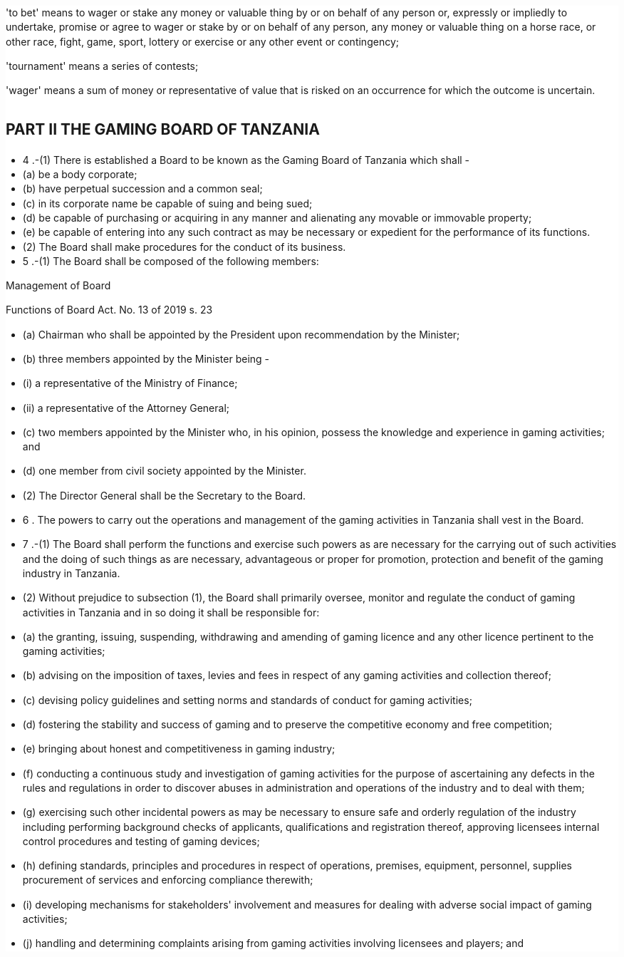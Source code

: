 'to bet' means to wager or stake any money or valuable thing by or on behalf of any person or, expressly or  impliedly  to  undertake,  promise  or  agree  to wager or stake by or on behalf of any person, any money or valuable thing on a horse race, or other race, fight, game, sport, lottery or exercise or any other event or contingency;

'tournament' means a series of contests;

'wager'  means  a  sum  of  money  or  representative  of value that is risked on an occurrence for which the outcome is uncertain.

## PART II THE GAMING BOARD OF TANZANIA

- 4 .-(1) There is established a Board to be known as the Gaming Board of Tanzania which shall -
- (a) be a body corporate;
- (b) have perpetual succession and a common seal;
- (c) in its corporate name be capable of suing and being sued;
- (d) be  capable  of  purchasing  or  acquiring  in  any manner and alienating any movable or immovable property;
- (e) be capable of entering into any such contract as  may  be  necessary  or  expedient  for  the performance of its functions.
- (2)  The  Board  shall  make  procedures  for  the conduct of its business.
- 5 .-(1) The Board shall be composed  of the following members:

Management of Board

Functions of Board Act. No. 13 of 2019 s. 23

- (a) Chairman  who  shall  be  appointed  by  the President upon recommendation by the Minister;
- (b) three members  appointed  by  the Minister being -
- (i) a representative of the Ministry  of Finance;
- (ii) a representative of the Attorney General;
- (c) two members appointed by the Minister who, in  his  opinion,  possess  the  knowledge  and experience in gaming activities; and
- (d) one  member  from  civil  society  appointed  by the Minister.
- (2) The Director General shall be the Secretary to the Board.
- 6 . The  powers  to  carry  out  the  operations  and management  of  the  gaming  activities  in  Tanzania  shall vest in the Board.
- 7 .-(1) The Board shall perform the functions and exercise such powers as are necessary for the carrying out of  such  activities  and  the  doing  of  such  things  as  are necessary, advantageous or proper for promotion, protection and benefit of the gaming industry in Tanzania.
- (2) Without prejudice to subsection (1), the Board shall primarily oversee, monitor and regulate the conduct of gaming activities in Tanzania and in so doing it shall be responsible for:
- (a) the granting, issuing, suspending, withdrawing and  amending  of  gaming  licence  and  any other licence pertinent to the gaming activities;
- (b) advising on the imposition of taxes, levies and fees  in  respect  of  any  gaming  activities  and collection thereof;

- (c) devising  policy  guidelines  and  setting  norms and standards of conduct for gaming activities;
- (d) fostering  the  stability  and  success  of  gaming and to preserve the competitive economy and free competition;
- (e) bringing about honest and competitiveness in gaming industry;
- (f) conducting a continuous study and investigation of gaming activities for the purpose  of  ascertaining  any  defects  in  the rules and  regulations  in  order  to  discover abuses in administration and operations of the industry and to deal with them;
- (g) exercising  such  other  incidental  powers  as may be necessary  to  ensure  safe  and  orderly regulation of the industry including performing  background  checks  of  applicants, qualifications and registration thereof, approving licensees internal control procedures and testing of gaming devices;
- (h) defining  standards,  principles  and  procedures in respect of operations, premises, equipment, personnel,  supplies  procurement  of  services and enforcing compliance therewith;
- (i) developing mechanisms for stakeholders' involvement  and  measures  for  dealing  with adverse social impact of gaming activities;
- (j) handling  and  determining  complaints  arising from  gaming  activities  involving  licensees  and players; and